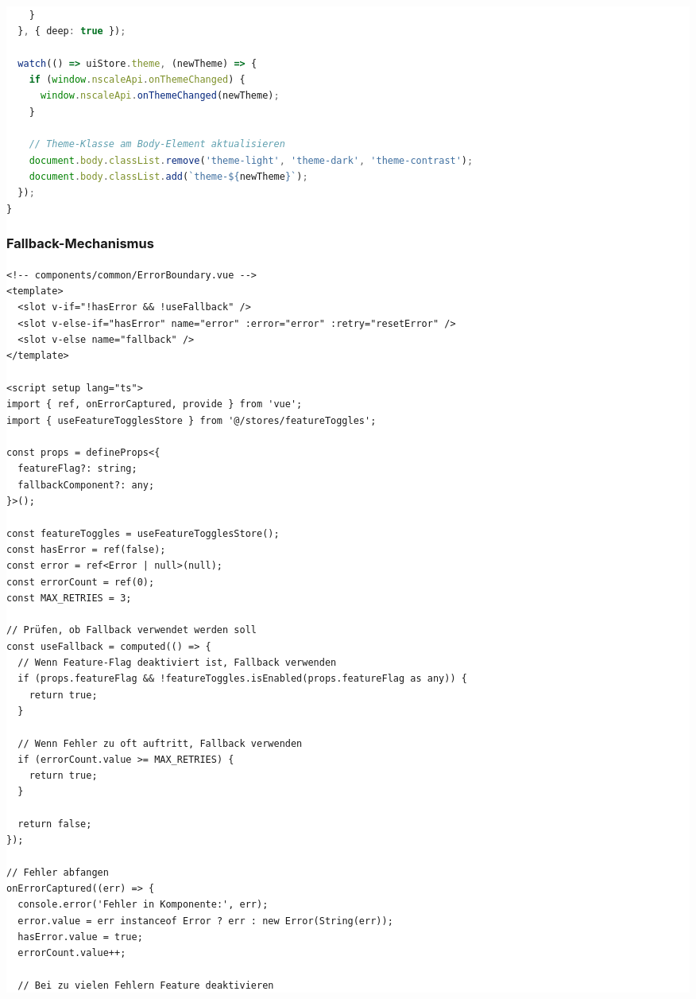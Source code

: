 ```typescript
    }
  }, { deep: true });
  
  watch(() => uiStore.theme, (newTheme) => {
    if (window.nscaleApi.onThemeChanged) {
      window.nscaleApi.onThemeChanged(newTheme);
    }
    
    // Theme-Klasse am Body-Element aktualisieren
    document.body.classList.remove('theme-light', 'theme-dark', 'theme-contrast');
    document.body.classList.add(`theme-${newTheme}`);
  });
}
```

### Fallback-Mechanismus

```vue
<!-- components/common/ErrorBoundary.vue -->
<template>
  <slot v-if="!hasError && !useFallback" />
  <slot v-else-if="hasError" name="error" :error="error" :retry="resetError" />
  <slot v-else name="fallback" />
</template>

<script setup lang="ts">
import { ref, onErrorCaptured, provide } from 'vue';
import { useFeatureTogglesStore } from '@/stores/featureToggles';

const props = defineProps<{
  featureFlag?: string;
  fallbackComponent?: any;
}>();

const featureToggles = useFeatureTogglesStore();
const hasError = ref(false);
const error = ref<Error | null>(null);
const errorCount = ref(0);
const MAX_RETRIES = 3;

// Prüfen, ob Fallback verwendet werden soll
const useFallback = computed(() => {
  // Wenn Feature-Flag deaktiviert ist, Fallback verwenden
  if (props.featureFlag && !featureToggles.isEnabled(props.featureFlag as any)) {
    return true;
  }
  
  // Wenn Fehler zu oft auftritt, Fallback verwenden
  if (errorCount.value >= MAX_RETRIES) {
    return true;
  }
  
  return false;
});

// Fehler abfangen
onErrorCaptured((err) => {
  console.error('Fehler in Komponente:', err);
  error.value = err instanceof Error ? err : new Error(String(err));
  hasError.value = true;
  errorCount.value++;
  
  // Bei zu vielen Fehlern Feature deaktivieren
```